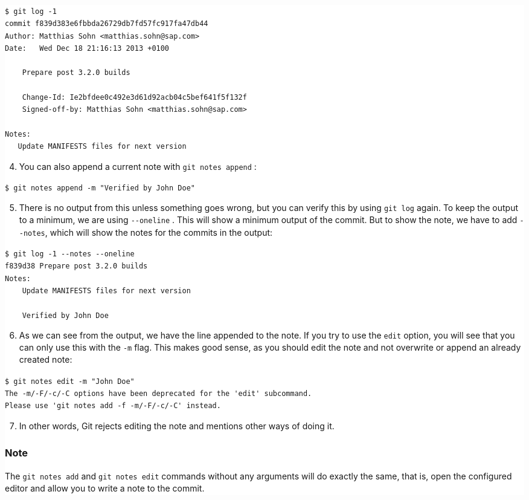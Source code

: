 ```
$ git log -1
commit f839d383e6fbbda26729db7fd57fc917fa47db44
Author: Matthias Sohn <matthias.sohn@sap.com>
Date:   Wed Dec 18 21:16:13 2013 +0100
    
    Prepare post 3.2.0 builds
    
    Change-Id: Ie2bfdee0c492e3d61d92acb04c5bef641f5f132f
    Signed-off-by: Matthias Sohn <matthias.sohn@sap.com>
    
Notes:
   Update MANIFESTS files for next version
```

4.  You can also append a current note with
    `git notes append` :

```
$ git notes append -m "Verified by John Doe"
```

5.  There is no output from this unless something goes wrong, but you
    can verify this by using `git log` again. To keep the
    output to a minimum, we are using `--oneline` . This will
    show a minimum output of the commit. But to show the note, we have
    to add `--notes`, which will show the notes for the
    commits in the output:

```
$ git log -1 --notes --oneline
f839d38 Prepare post 3.2.0 builds
Notes:
    Update MANIFESTS files for next version
    
    Verified by John Doe
```

6.  As we can see from the output, we have the line appended to the
    note. If you try to use the `edit` option, you will see
    that you can only use this with the `-m` flag. This makes
    good sense, as you should edit the note and not overwrite or append
    an already created note:

```
$ git notes edit -m "John Doe"
The -m/-F/-c/-C options have been deprecated for the 'edit' subcommand.
Please use 'git notes add -f -m/-F/-c/-C' instead.
```

7.  In other words, Git rejects editing the note and mentions other ways
    of doing it.

### Note

The `git notes add` and `git notes edit` commands
without any arguments will do exactly the same, that is, open the
configured editor and allow you to write a note to the commit.
